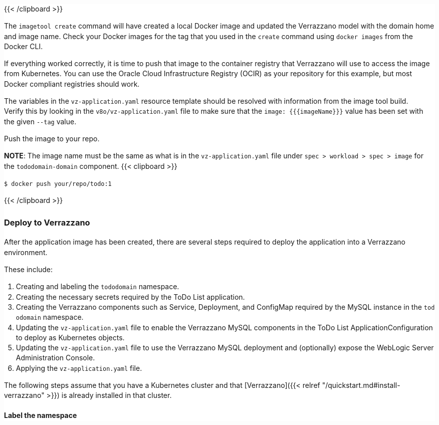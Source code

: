 </div>
{{< /clipboard >}}


The `imagetool create` command will have created a local Docker image and updated the Verrazzano model with the domain home
and image name.  Check your Docker images for the tag that you used in the `create` command using `docker images` from the Docker
CLI.  

If everything worked correctly, it is time to push that image to the container registry that Verrazzano will use to access
the image from Kubernetes. You can use the Oracle Cloud Infrastructure Registry (OCIR) as your repository for this
example, but most Docker compliant registries should work.

The variables in the `vz-application.yaml` resource template should be resolved with information from the image tool build.  
Verify this by looking in the `v8o/vz-application.yaml` file to make sure that the `image: {{{imageName}}}` value has been
set with the given `--tag` value.

Push the image to your repo.

**NOTE**: The image name must be the same as what is in the `vz-application.yaml` file under
`spec > workload > spec > image` for the `tododomain-domain` component.
{{< clipboard >}}
<div class="highlight">

```
$ docker push your/repo/todo:1
```

</div>
{{< /clipboard >}}

### Deploy to Verrazzano

After the application image has been created, there are several steps required to deploy
the application into a Verrazzano environment.

These include:
1. Creating and labeling the `tododomain` namespace.
1. Creating the necessary secrets required by the ToDo List application.
1. Creating the Verrazzano components such as Service, Deployment, and ConfigMap required by the MySQL instance in the `tododomain` namespace.
1. Updating the `vz-application.yaml` file to enable the Verrazzano MySQL components in the ToDo List ApplicationConfiguration to deploy as Kubernetes objects.
1. Updating the `vz-application.yaml` file to use the Verrazzano MySQL deployment and (optionally) expose the WebLogic Server Administration Console.
1. Applying the `vz-application.yaml` file.

The following steps assume that you have a Kubernetes cluster and that [Verrazzano]({{< relref "/quickstart.md#install-verrazzano" >}}) is already installed in that cluster.

#### Label the namespace
